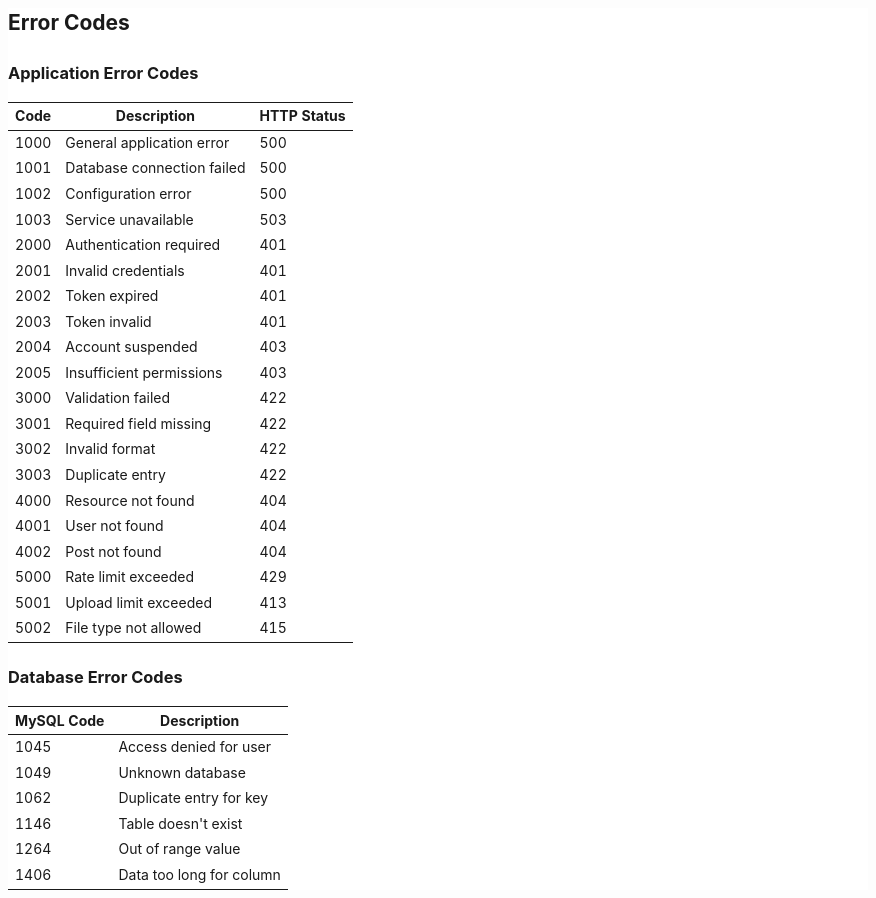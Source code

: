 ## Error Codes

### Application Error Codes
| Code | Description | HTTP Status |
|------|-------------|-------------|
| 1000 | General application error | 500 |
| 1001 | Database connection failed | 500 |
| 1002 | Configuration error | 500 |
| 1003 | Service unavailable | 503 |
| 2000 | Authentication required | 401 |
| 2001 | Invalid credentials | 401 |
| 2002 | Token expired | 401 |
| 2003 | Token invalid | 401 |
| 2004 | Account suspended | 403 |
| 2005 | Insufficient permissions | 403 |
| 3000 | Validation failed | 422 |
| 3001 | Required field missing | 422 |
| 3002 | Invalid format | 422 |
| 3003 | Duplicate entry | 422 |
| 4000 | Resource not found | 404 |
| 4001 | User not found | 404 |
| 4002 | Post not found | 404 |
| 5000 | Rate limit exceeded | 429 |
| 5001 | Upload limit exceeded | 413 |
| 5002 | File type not allowed | 415 |

### Database Error Codes
| MySQL Code | Description |
|------------|-------------|
| 1045 | Access denied for user |
| 1049 | Unknown database |
| 1062 | Duplicate entry for key |
| 1146 | Table doesn't exist |
| 1264 | Out of range value |
| 1406 | Data too long for column |
